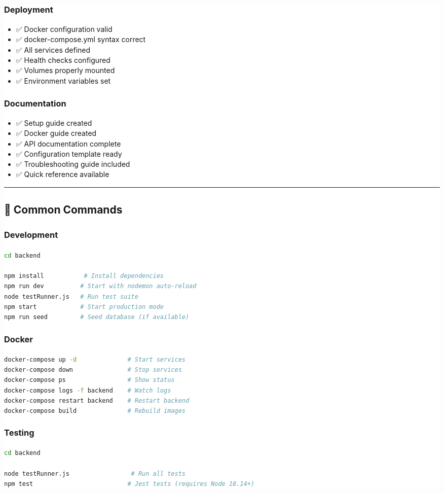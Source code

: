 ### Deployment
- ✅ Docker configuration valid
- ✅ docker-compose.yml syntax correct
- ✅ All services defined
- ✅ Health checks configured
- ✅ Volumes properly mounted
- ✅ Environment variables set

### Documentation
- ✅ Setup guide created
- ✅ Docker guide created
- ✅ API documentation complete
- ✅ Configuration template ready
- ✅ Troubleshooting guide included
- ✅ Quick reference available

---

## 🔧 Common Commands

### Development

```bash
cd backend

npm install           # Install dependencies
npm run dev          # Start with nodemon auto-reload
node testRunner.js   # Run test suite
npm start            # Start production mode
npm run seed         # Seed database (if available)
```

### Docker

```bash
docker-compose up -d              # Start services
docker-compose down               # Stop services
docker-compose ps                 # Show status
docker-compose logs -f backend    # Watch logs
docker-compose restart backend    # Restart backend
docker-compose build              # Rebuild images
```

### Testing

```bash
cd backend

node testRunner.js                 # Run all tests
npm test                          # Jest tests (requires Node 18.14+)
```
